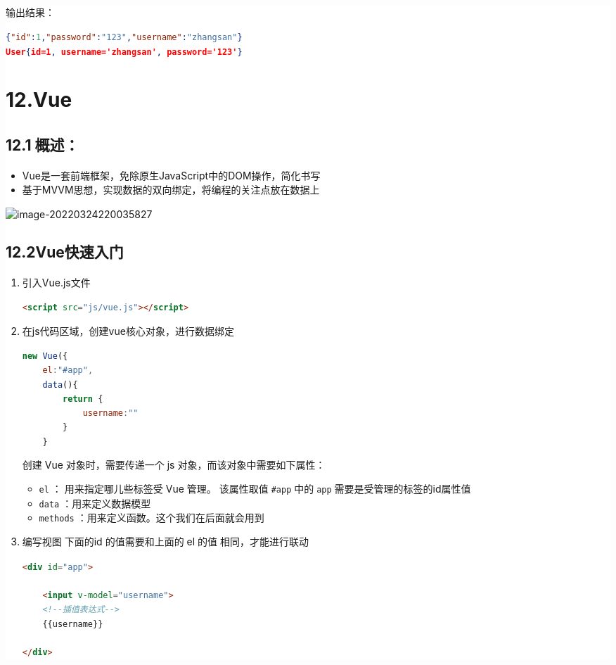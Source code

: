输出结果：

```json
{"id":1,"password":"123","username":"zhangsan"}
User{id=1, username='zhangsan', password='123'}
```





# 12.Vue



## 12.1 概述：

- Vue是一套前端框架，免除原生JavaScript中的DOM操作，简化书写
- 基于MVVM思想，实现数据的双向绑定，将编程的关注点放在数据上

![image-20220324220035827](https://xingqiu-tuchuang-1256524210.cos.ap-shanghai.myqcloud.com/2767/image-20220324220035827.png)



## 12.2Vue快速入门

1. 引入Vue.js文件

   ```html
   <script src="js/vue.js"></script>
   ```

2. 在js代码区域，创建vue核心对象，进行数据绑定

   ```js
   new Vue({
       el:"#app",
       data(){
           return {
               username:""
           }
       }
   ```

   创建 Vue 对象时，需要传递一个 js 对象，而该对象中需要如下属性：

   * `el` ： 用来指定哪儿些标签受 Vue 管理。 该属性取值 `#app` 中的 `app` 需要是受管理的标签的id属性值
   * `data` ：用来定义数据模型
   * `methods` ：用来定义函数。这个我们在后面就会用到

3. 编写视图    下面的id 的值需要和上面的 el 的值 相同，才能进行联动

   ```html
   <div id="app">
   
       <input v-model="username">
       <!--插值表达式-->
       {{username}}
   
   </div>
   ```
